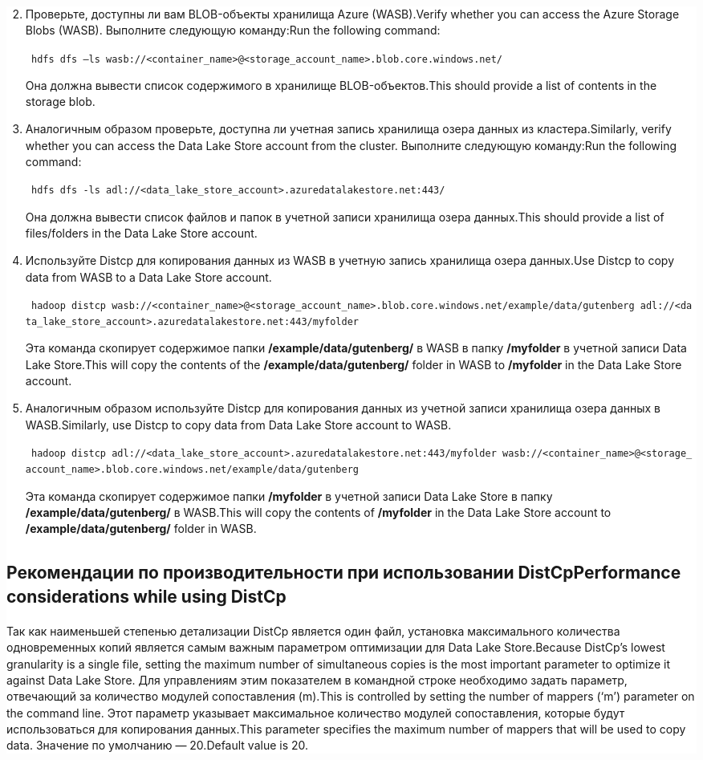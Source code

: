 2. <span data-ttu-id="5eada-126">Проверьте, доступны ли вам BLOB-объекты хранилища Azure (WASB).</span><span class="sxs-lookup"><span data-stu-id="5eada-126">Verify whether you can access the Azure Storage Blobs (WASB).</span></span> <span data-ttu-id="5eada-127">Выполните следующую команду:</span><span class="sxs-lookup"><span data-stu-id="5eada-127">Run the following command:</span></span>

        hdfs dfs –ls wasb://<container_name>@<storage_account_name>.blob.core.windows.net/

    <span data-ttu-id="5eada-128">Она должна вывести список содержимого в хранилище BLOB-объектов.</span><span class="sxs-lookup"><span data-stu-id="5eada-128">This should provide a list of contents in the storage blob.</span></span>
3. <span data-ttu-id="5eada-129">Аналогичным образом проверьте, доступна ли учетная запись хранилища озера данных из кластера.</span><span class="sxs-lookup"><span data-stu-id="5eada-129">Similarly, verify whether you can access the Data Lake Store account from the cluster.</span></span> <span data-ttu-id="5eada-130">Выполните следующую команду:</span><span class="sxs-lookup"><span data-stu-id="5eada-130">Run the following command:</span></span>

        hdfs dfs -ls adl://<data_lake_store_account>.azuredatalakestore.net:443/

    <span data-ttu-id="5eada-131">Она должна вывести список файлов и папок в учетной записи хранилища озера данных.</span><span class="sxs-lookup"><span data-stu-id="5eada-131">This should provide a list of files/folders in the Data Lake Store account.</span></span>
4. <span data-ttu-id="5eada-132">Используйте Distcp для копирования данных из WASB в учетную запись хранилища озера данных.</span><span class="sxs-lookup"><span data-stu-id="5eada-132">Use Distcp to copy data from WASB to a Data Lake Store account.</span></span>

        hadoop distcp wasb://<container_name>@<storage_account_name>.blob.core.windows.net/example/data/gutenberg adl://<data_lake_store_account>.azuredatalakestore.net:443/myfolder

    <span data-ttu-id="5eada-133">Эта команда скопирует содержимое папки **/example/data/gutenberg/** в WASB в папку **/myfolder** в учетной записи Data Lake Store.</span><span class="sxs-lookup"><span data-stu-id="5eada-133">This will copy the contents of the **/example/data/gutenberg/** folder in WASB to **/myfolder** in the Data Lake Store account.</span></span>
5. <span data-ttu-id="5eada-134">Аналогичным образом используйте Distcp для копирования данных из учетной записи хранилища озера данных в WASB.</span><span class="sxs-lookup"><span data-stu-id="5eada-134">Similarly, use Distcp to copy data from Data Lake Store account to WASB.</span></span>

        hadoop distcp adl://<data_lake_store_account>.azuredatalakestore.net:443/myfolder wasb://<container_name>@<storage_account_name>.blob.core.windows.net/example/data/gutenberg

    <span data-ttu-id="5eada-135">Эта команда скопирует содержимое папки **/myfolder** в учетной записи Data Lake Store в папку **/example/data/gutenberg/** в WASB.</span><span class="sxs-lookup"><span data-stu-id="5eada-135">This will copy the contents of **/myfolder** in the Data Lake Store account to **/example/data/gutenberg/** folder in WASB.</span></span>

## <a name="performance-considerations-while-using-distcp"></a><span data-ttu-id="5eada-136">Рекомендации по производительности при использовании DistCp</span><span class="sxs-lookup"><span data-stu-id="5eada-136">Performance considerations while using DistCp</span></span>

<span data-ttu-id="5eada-137">Так как наименьшей степенью детализации DistCp является один файл, установка максимального количества одновременных копий является самым важным параметром оптимизации для Data Lake Store.</span><span class="sxs-lookup"><span data-stu-id="5eada-137">Because DistCp’s lowest granularity is a single file, setting the maximum number of simultaneous copies is the most important parameter to optimize it against Data Lake Store.</span></span> <span data-ttu-id="5eada-138">Для управлениям этим показателем в командной строке необходимо задать параметр, отвечающий за количество модулей сопоставления (m).</span><span class="sxs-lookup"><span data-stu-id="5eada-138">This is controlled by setting the number of mappers (‘m’) parameter on the command line.</span></span> <span data-ttu-id="5eada-139">Этот параметр указывает максимальное количество модулей сопоставления, которые будут использоваться для копирования данных.</span><span class="sxs-lookup"><span data-stu-id="5eada-139">This parameter specifies the maximum number of mappers that will be used to copy data.</span></span> <span data-ttu-id="5eada-140">Значение по умолчанию — 20.</span><span class="sxs-lookup"><span data-stu-id="5eada-140">Default value is 20.</span></span>
